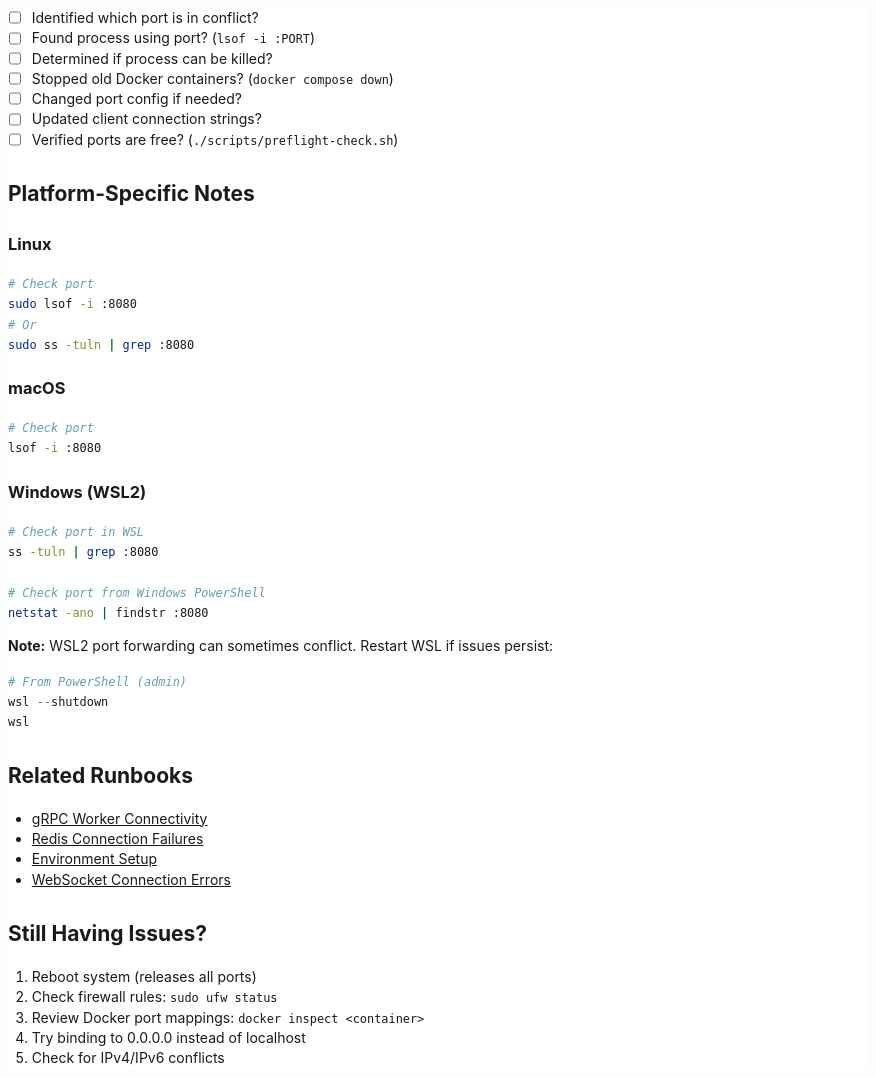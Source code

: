 - [ ] Identified which port is in conflict?
- [ ] Found process using port? (`lsof -i :PORT`)
- [ ] Determined if process can be killed?
- [ ] Stopped old Docker containers? (`docker compose down`)
- [ ] Changed port config if needed?
- [ ] Updated client connection strings?
- [ ] Verified ports are free? (`./scripts/preflight-check.sh`)

## Platform-Specific Notes

### Linux
```bash
# Check port
sudo lsof -i :8080
# Or
sudo ss -tuln | grep :8080
```

### macOS
```bash
# Check port
lsof -i :8080
```

### Windows (WSL2)
```bash
# Check port in WSL
ss -tuln | grep :8080

# Check port from Windows PowerShell
netstat -ano | findstr :8080
```

**Note:** WSL2 port forwarding can sometimes conflict. Restart WSL if issues persist:
```powershell
# From PowerShell (admin)
wsl --shutdown
wsl
```

## Related Runbooks

- [gRPC Worker Connectivity](GRPC_WORKER.md)
- [Redis Connection Failures](REDIS.md)
- [Environment Setup](ENVIRONMENT.md)
- [WebSocket Connection Errors](WEBSOCKET.md)

## Still Having Issues?

1. Reboot system (releases all ports)
2. Check firewall rules: `sudo ufw status`
3. Review Docker port mappings: `docker inspect <container>`
4. Try binding to 0.0.0.0 instead of localhost
5. Check for IPv4/IPv6 conflicts
